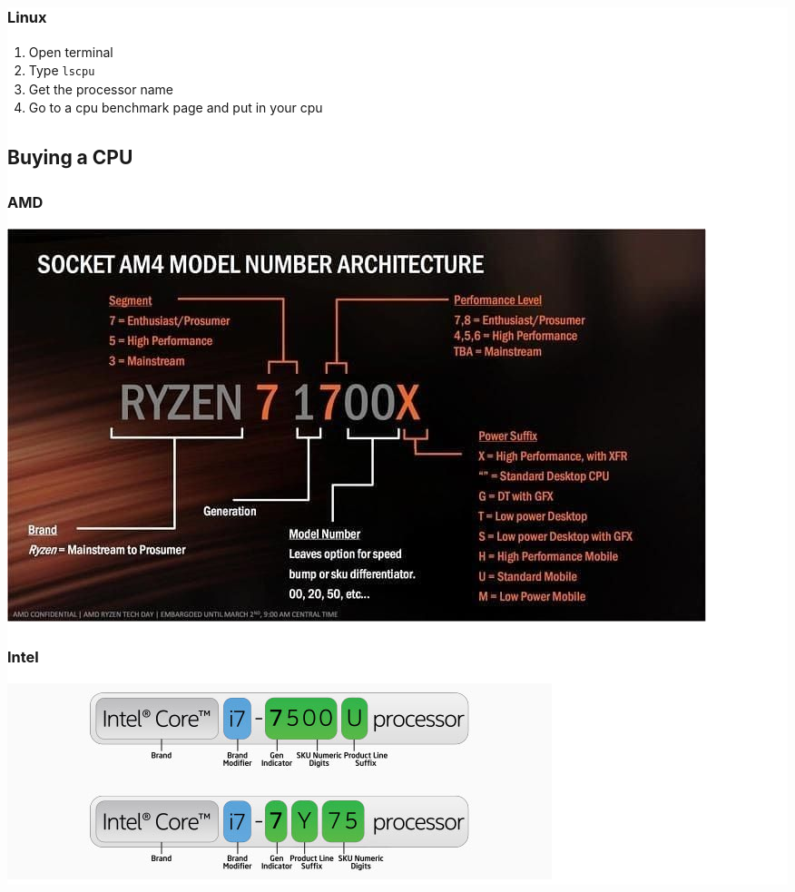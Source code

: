 ### Linux

1. Open terminal
2. Type `lscpu`
3. Get the processor name
4. Go to a cpu benchmark page and put in your cpu

## Buying a CPU

### AMD

![](assets/amd_cpu_architecture.jpg)

### Intel

![](assets/intel_cpu_architecture.jpg)
